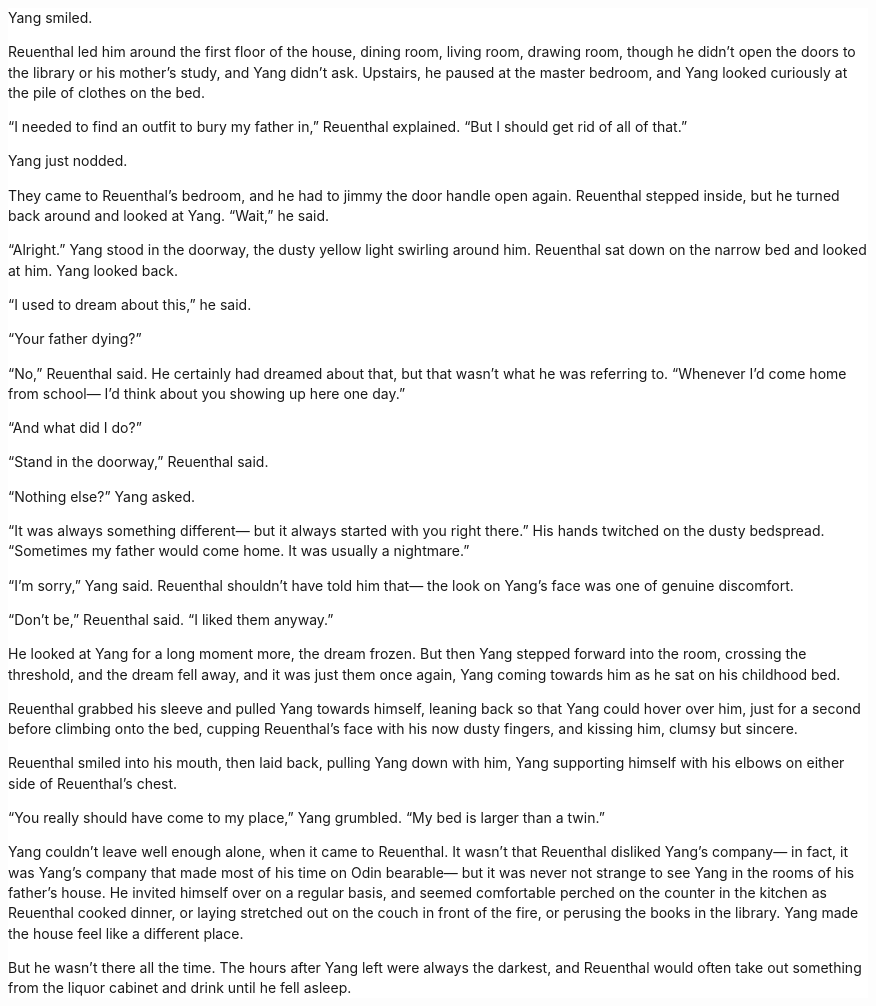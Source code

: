 Yang smiled\. 

Reuenthal led him around the first floor of the house, dining room, living room, drawing room, though he didn’t open the doors to the library or his mother’s study, and Yang didn’t ask\. Upstairs, he paused at the master bedroom, and Yang looked curiously at the pile of clothes on the bed\.

“I needed to find an outfit to bury my father in,” Reuenthal explained\. “But I should get rid of all of that\.”

Yang just nodded\.

They came to Reuenthal’s bedroom, and he had to jimmy the door handle open again\. Reuenthal stepped inside, but he turned back around and looked at Yang\. “Wait,” he said\.

“Alright\.” Yang stood in the doorway, the dusty yellow light swirling around him\. Reuenthal sat down on the narrow bed and looked at him\. Yang looked back\.

“I used to dream about this,” he said\.

“Your father dying?”

“No,” Reuenthal said\. He certainly had dreamed about that, but that wasn’t what he was referring to\. “Whenever I’d come home from school— I’d think about you showing up here one day\.”

“And what did I do?”

“Stand in the doorway,” Reuenthal said\. 

“Nothing else?” Yang asked\.

“It was always something different— but it always started with you right there\.” His hands twitched on the dusty bedspread\. “Sometimes my father would come home\. It was usually a nightmare\.”

“I’m sorry,” Yang said\. Reuenthal shouldn’t have told him that— the look on Yang’s face was one of genuine discomfort\. 

“Don’t be,” Reuenthal said\. “I liked them anyway\.”

He looked at Yang for a long moment more, the dream frozen\. But then Yang stepped forward into the room, crossing the threshold, and the dream fell away, and it was just them once again, Yang coming towards him as he sat on his childhood bed\. 

Reuenthal grabbed his sleeve and pulled Yang towards himself, leaning back so that Yang could hover over him, just for a second before climbing onto the bed, cupping Reuenthal’s face with his now dusty fingers, and kissing him, clumsy but sincere\.

Reuenthal smiled into his mouth, then laid back, pulling Yang down with him, Yang supporting himself with his elbows on either side of Reuenthal’s chest\.

“You really should have come to my place,” Yang grumbled\. “My bed is larger than a twin\.”

Yang couldn’t leave well enough alone, when it came to Reuenthal\. It wasn’t that Reuenthal disliked Yang’s company— in fact, it was Yang’s company that made most of his time on Odin bearable— but it was never not strange to see Yang in the rooms of his father’s house\. He invited himself over on a regular basis, and seemed comfortable perched on the counter in the kitchen as Reuenthal cooked dinner, or laying stretched out on the couch in front of the fire, or perusing the books in the library\. Yang made the house feel like a different place\.

But he wasn’t there all the time\. The hours after Yang left were always the darkest, and Reuenthal would often take out something from the liquor cabinet and drink until he fell asleep\.
